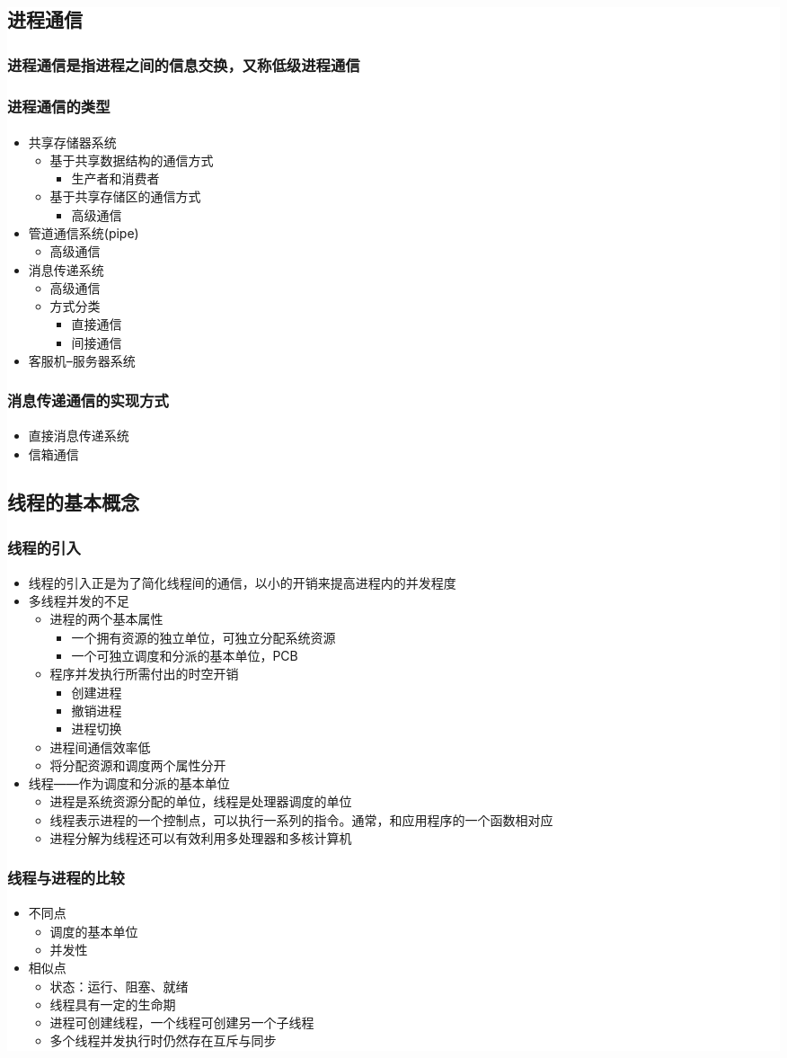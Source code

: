 ## 进程通信

### 进程通信是指进程之间的信息交换，又称低级进程通信

### 进程通信的类型

- 共享存储器系统
  - 基于共享数据结构的通信方式
    - 生产者和消费者
  - 基于共享存储区的通信方式
    - 高级通信
- 管道通信系统(pipe)
  - 高级通信
- 消息传递系统
  - 高级通信
  - 方式分类
    - 直接通信
    - 间接通信
- 客服机–服务器系统

### 消息传递通信的实现方式

- 直接消息传递系统
- 信箱通信

## 线程的基本概念

### 线程的引入

- 线程的引入正是为了简化线程间的通信，以小的开销来提高进程内的并发程度
- 多线程并发的不足
  - 进程的两个基本属性
    - 一个拥有资源的独立单位，可独立分配系统资源
    - 一个可独立调度和分派的基本单位，PCB
  - 程序并发执行所需付出的时空开销
    - 创建进程
    - 撤销进程
    - 进程切换
  - 进程间通信效率低
  - 将分配资源和调度两个属性分开
- 线程——作为调度和分派的基本单位
  - 进程是系统资源分配的单位，线程是处理器调度的单位
  - 线程表示进程的一个控制点，可以执行一系列的指令。通常，和应用程序的一个函数相对应
  - 进程分解为线程还可以有效利用多处理器和多核计算机

### 线程与进程的比较

- 不同点
  - 调度的基本单位
  - 并发性
- 相似点
  - 状态：运行、阻塞、就绪
  - 线程具有一定的生命期
  - 进程可创建线程，一个线程可创建另一个子线程
  - 多个线程并发执行时仍然存在互斥与同步
